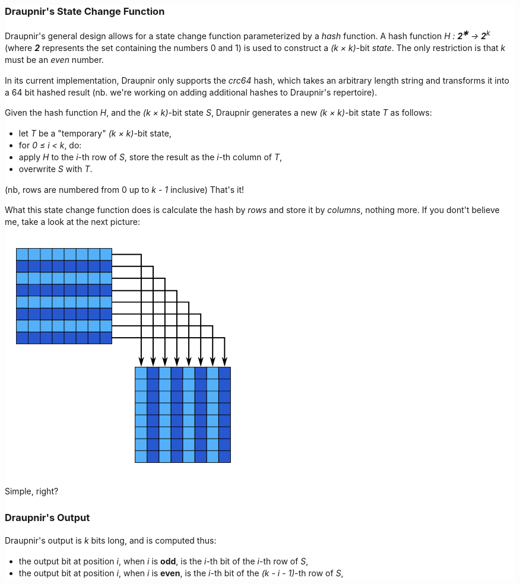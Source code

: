 ### Draupnir's State Change Function

Draupnir's general design allows for a state change function parameterized by a _hash_ function. A hash function _H : **2**<sup>✱</sup> → **2**<sup>k</sup>_ (where ___2___ represents the set containing the numbers 0 and 1) is used to construct a _(k × k)_-bit _state_. The only restriction is that _k_ must be an _even_ number.

In its current implementation, Draupnir only supports the _crc64_ hash, which takes an arbitrary length string and transforms it into a 64 bit hashed result (nb. we're working on adding additional hashes to Draupnir's repertoire).

Given the hash function _H_, and the _(k × k)_-bit state _S_, Draupnir generates a new _(k × k)_-bit state _T_ as follows:

- let _T_ be a "temporary" _(k × k)_-bit state,
- for _0 ≤ i < k_, do:
 - apply _H_ to the _i_-th row of _S_, store the result as the _i_-th column of _T_,
- overwrite _S_ with _T_.

(nb, rows are numbered from 0 up to _k - 1_ inclusive) That's it!

What this state change function does is calculate the hash by _rows_ and store it by _columns_, nothing more. If you dont't believe me, take a look at the next picture:

![State Change Function diagram](doc/stateChangeFunctionDiagram.png)

Simple, right?

### Draupnir's Output

Draupnir's output is _k_ bits long, and is computed thus:

- the output bit at position _i_, when _i_ is __odd__, is the _i_-th bit of the _i_-th row of _S_,
- the output bit at position _i_, when _i_ is __even__, is the _i_-th bit of the _(k - i - 1)_-th row of _S_,
